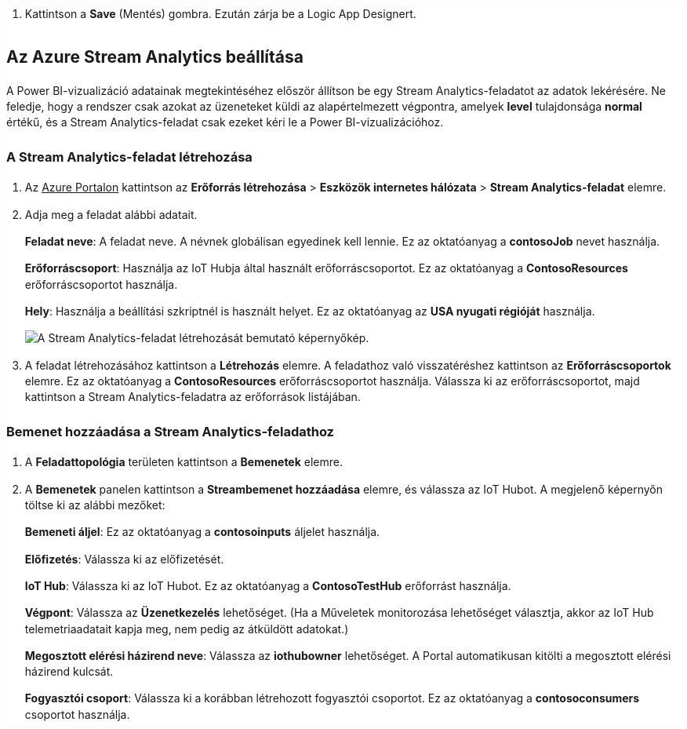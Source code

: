 1. Kattintson a **Save** (Mentés) gombra. Ezután zárja be a Logic App Designert.

## <a name="set-up-azure-stream-analytics"></a>Az Azure Stream Analytics beállítása

A Power BI-vizualizáció adatainak megtekintéséhez először állítson be egy Stream Analytics-feladatot az adatok lekérésére. Ne feledje, hogy a rendszer csak azokat az üzeneteket küldi az alapértelmezett végpontra, amelyek **level** tulajdonsága **normal** értékű, és a Stream Analytics-feladat csak ezeket kéri le a Power BI-vizualizációhoz.

### <a name="create-the-stream-analytics-job"></a>A Stream Analytics-feladat létrehozása

1. Az [Azure Portalon](https://portal.azure.com) kattintson az **Erőforrás létrehozása** > **Eszközök internetes hálózata** > **Stream Analytics-feladat** elemre.

1. Adja meg a feladat alábbi adatait.

   **Feladat neve**: A feladat neve. A névnek globálisan egyedinek kell lennie. Ez az oktatóanyag a **contosoJob** nevet használja.

   **Erőforráscsoport**: Használja az IoT Hubja által használt erőforráscsoportot. Ez az oktatóanyag a **ContosoResources** erőforráscsoportot használja. 

   **Hely**: Használja a beállítási szkriptnél is használt helyet. Ez az oktatóanyag az **USA nyugati régióját** használja. 

   ![A Stream Analytics-feladat létrehozását bemutató képernyőkép.](./media/tutorial-routing/stream-analytics-create-job.png)

1. A feladat létrehozásához kattintson a **Létrehozás** elemre. A feladathoz való visszatéréshez kattintson az **Erőforráscsoportok** elemre. Ez az oktatóanyag a **ContosoResources** erőforráscsoportot használja. Válassza ki az erőforráscsoportot, majd kattintson a Stream Analytics-feladatra az erőforrások listájában. 

### <a name="add-an-input-to-the-stream-analytics-job"></a>Bemenet hozzáadása a Stream Analytics-feladathoz

1. A **Feladattopológia** területen kattintson a **Bemenetek** elemre.

1. A **Bemenetek** panelen kattintson a **Streambemenet hozzáadása** elemre, és válassza az IoT Hubot. A megjelenő képernyőn töltse ki az alábbi mezőket:

   **Bemeneti áljel**: Ez az oktatóanyag a **contosoinputs** áljelet használja.

   **Előfizetés**: Válassza ki az előfizetését.

   **IoT Hub**: Válassza ki az IoT Hubot. Ez az oktatóanyag a **ContosoTestHub** erőforrást használja.

   **Végpont**: Válassza az **Üzenetkezelés** lehetőséget. (Ha a Műveletek monitorozása lehetőséget választja, akkor az IoT Hub telemetriaadatait kapja meg, nem pedig az átküldött adatokat.) 

   **Megosztott elérési házirend neve**: Válassza az **iothubowner** lehetőséget. A Portal automatikusan kitölti a megosztott elérési házirend kulcsát.

   **Fogyasztói csoport**: Válassza ki a korábban létrehozott fogyasztói csoportot. Ez az oktatóanyag a **contosoconsumers** csoportot használja.
   
